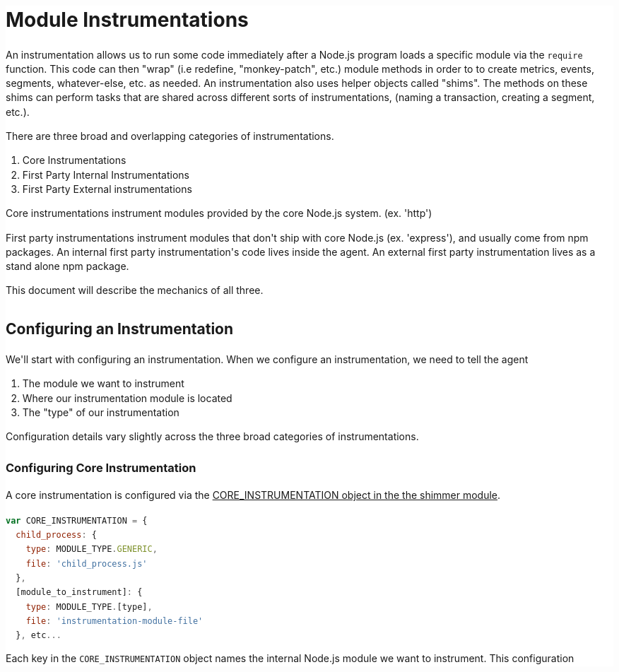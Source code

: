 
# Module Instrumentations

An instrumentation allows us to run some code immediately after a Node.js program loads a specific module via the `require` function. This code can then "wrap" (i.e redefine, "monkey-patch", etc.) module methods in order to to create metrics, events, segments, whatever-else, etc. as needed. An instrumentation also uses helper objects called "shims". The methods on these shims can perform tasks that are shared across different sorts of instrumentations, (naming a transaction, creating a segment, etc.).

There are three broad and overlapping categories of instrumentations.

1. Core Instrumentations
2. First Party Internal Instrumentations
3. First Party External instrumentations

Core instrumentations instrument modules provided by the core Node.js system. (ex. 'http')

First party instrumentations instrument modules that don't ship with core Node.js (ex. 'express'), and usually come from npm packages. An internal first party instrumentation's code lives inside the agent. An external first party instrumentation lives as a stand alone npm package.

This document will describe the mechanics of all three.

## Configuring an Instrumentation

We'll start with configuring an instrumentation. When we configure an instrumentation, we need to tell the agent

1. The module we want to instrument
2. Where our instrumentation module is located
3. The "type" of our instrumentation

Configuration details vary slightly across the three broad categories of instrumentations.

### Configuring Core Instrumentation

A core instrumentation is configured via the [CORE_INSTRUMENTATION object in the the shimmer module](https://github.com/newrelic/node-newrelic/blob/main/lib/shimmer.js#L17).

```js
var CORE_INSTRUMENTATION = {
  child_process: {
    type: MODULE_TYPE.GENERIC,
    file: 'child_process.js'
  },
  [module_to_instrument]: {
    type: MODULE_TYPE.[type],
    file: 'instrumentation-module-file'
  }, etc...
```

Each key in the `CORE_INSTRUMENTATION` object names the internal Node.js module we want to instrument. This configuration
